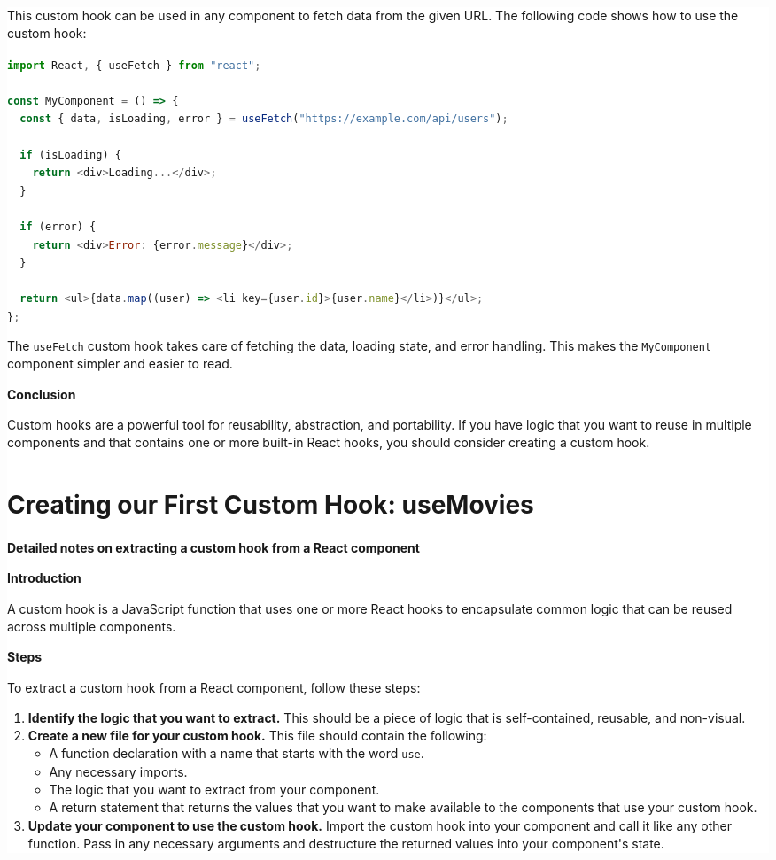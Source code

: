 This custom hook can be used in any component to fetch data from the given URL. The following code shows how to use the custom hook:

```javascript
import React, { useFetch } from "react";

const MyComponent = () => {
  const { data, isLoading, error } = useFetch("https://example.com/api/users");

  if (isLoading) {
    return <div>Loading...</div>;
  }

  if (error) {
    return <div>Error: {error.message}</div>;
  }

  return <ul>{data.map((user) => <li key={user.id}>{user.name}</li>)}</ul>;
};
```

The `useFetch` custom hook takes care of fetching the data, loading state, and error handling. This makes the `MyComponent` component simpler and easier to read.

**Conclusion**

Custom hooks are a powerful tool for reusability, abstraction, and portability. If you have logic that you want to reuse in multiple components and that contains one or more built-in React hooks, you should consider creating a custom hook.

# Creating our First Custom Hook: useMovies

**Detailed notes on extracting a custom hook from a React component**

**Introduction**

A custom hook is a JavaScript function that uses one or more React hooks to encapsulate common logic that can be reused across multiple components.

**Steps**

To extract a custom hook from a React component, follow these steps:

1. **Identify the logic that you want to extract.** This should be a piece of logic that is self-contained, reusable, and non-visual.
2. **Create a new file for your custom hook.** This file should contain the following:
    * A function declaration with a name that starts with the word `use`.
    * Any necessary imports.
    * The logic that you want to extract from your component.
    * A return statement that returns the values that you want to make available to the components that use your custom hook.
3. **Update your component to use the custom hook.** Import the custom hook into your component and call it like any other function. Pass in any necessary arguments and destructure the returned values into your component's state.
